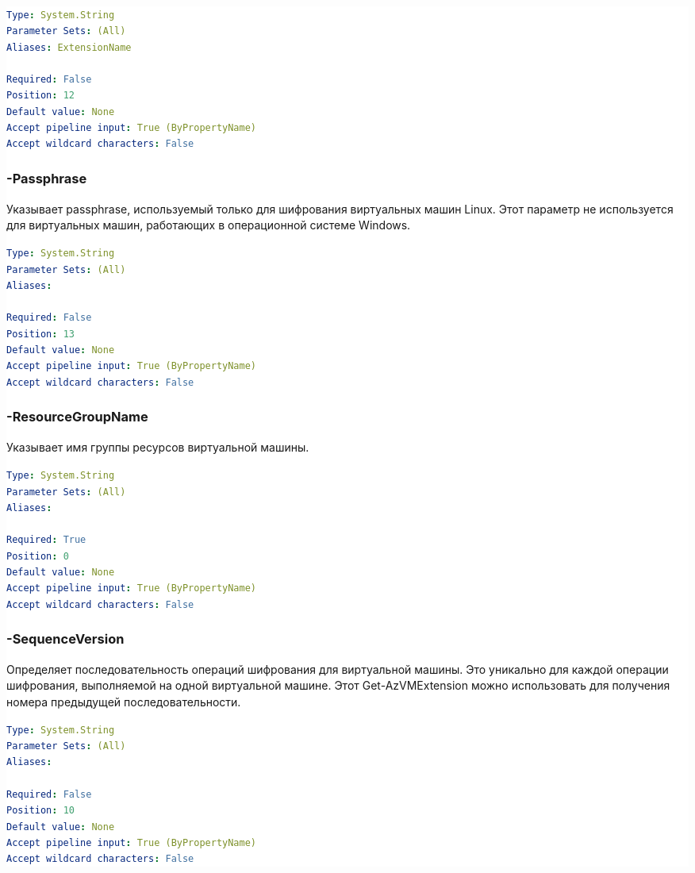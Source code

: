 
```yaml
Type: System.String
Parameter Sets: (All)
Aliases: ExtensionName

Required: False
Position: 12
Default value: None
Accept pipeline input: True (ByPropertyName)
Accept wildcard characters: False
```

### -Passphrase
Указывает passphrase, используемый только для шифрования виртуальных машин Linux.
Этот параметр не используется для виртуальных машин, работающих в операционной системе Windows.

```yaml
Type: System.String
Parameter Sets: (All)
Aliases:

Required: False
Position: 13
Default value: None
Accept pipeline input: True (ByPropertyName)
Accept wildcard characters: False
```

### -ResourceGroupName
Указывает имя группы ресурсов виртуальной машины.

```yaml
Type: System.String
Parameter Sets: (All)
Aliases:

Required: True
Position: 0
Default value: None
Accept pipeline input: True (ByPropertyName)
Accept wildcard characters: False
```

### -SequenceVersion
Определяет последовательность операций шифрования для виртуальной машины.
Это уникально для каждой операции шифрования, выполняемой на одной виртуальной машине.
Этот Get-AzVMExtension можно использовать для получения номера предыдущей последовательности.

```yaml
Type: System.String
Parameter Sets: (All)
Aliases:

Required: False
Position: 10
Default value: None
Accept pipeline input: True (ByPropertyName)
Accept wildcard characters: False
```
